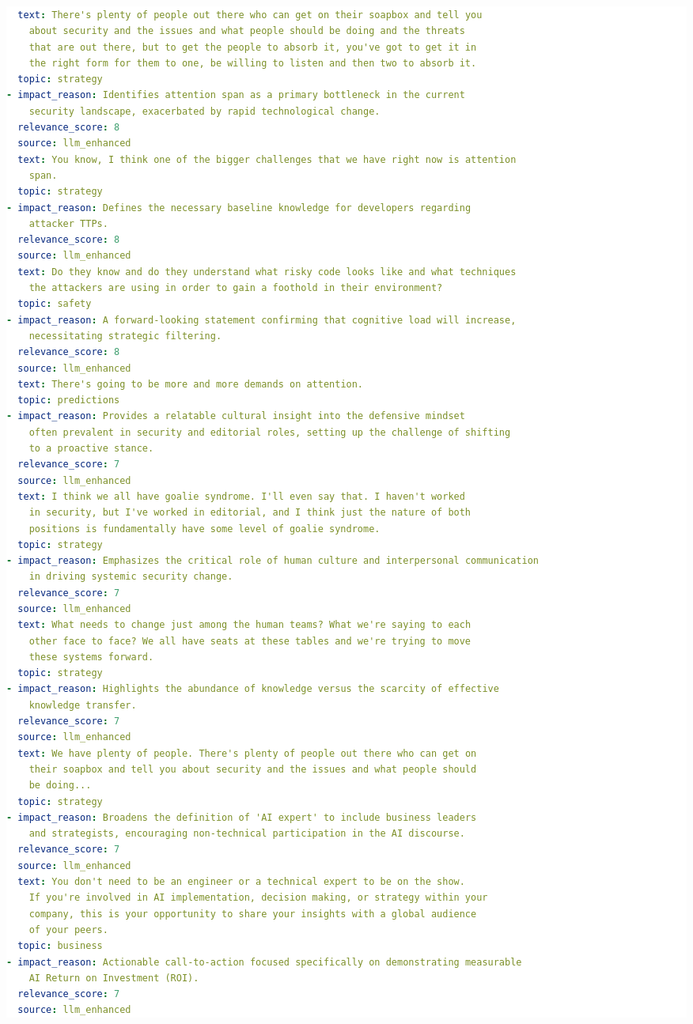```yaml
  text: There's plenty of people out there who can get on their soapbox and tell you
    about security and the issues and what people should be doing and the threats
    that are out there, but to get the people to absorb it, you've got to get it in
    the right form for them to one, be willing to listen and then two to absorb it.
  topic: strategy
- impact_reason: Identifies attention span as a primary bottleneck in the current
    security landscape, exacerbated by rapid technological change.
  relevance_score: 8
  source: llm_enhanced
  text: You know, I think one of the bigger challenges that we have right now is attention
    span.
  topic: strategy
- impact_reason: Defines the necessary baseline knowledge for developers regarding
    attacker TTPs.
  relevance_score: 8
  source: llm_enhanced
  text: Do they know and do they understand what risky code looks like and what techniques
    the attackers are using in order to gain a foothold in their environment?
  topic: safety
- impact_reason: A forward-looking statement confirming that cognitive load will increase,
    necessitating strategic filtering.
  relevance_score: 8
  source: llm_enhanced
  text: There's going to be more and more demands on attention.
  topic: predictions
- impact_reason: Provides a relatable cultural insight into the defensive mindset
    often prevalent in security and editorial roles, setting up the challenge of shifting
    to a proactive stance.
  relevance_score: 7
  source: llm_enhanced
  text: I think we all have goalie syndrome. I'll even say that. I haven't worked
    in security, but I've worked in editorial, and I think just the nature of both
    positions is fundamentally have some level of goalie syndrome.
  topic: strategy
- impact_reason: Emphasizes the critical role of human culture and interpersonal communication
    in driving systemic security change.
  relevance_score: 7
  source: llm_enhanced
  text: What needs to change just among the human teams? What we're saying to each
    other face to face? We all have seats at these tables and we're trying to move
    these systems forward.
  topic: strategy
- impact_reason: Highlights the abundance of knowledge versus the scarcity of effective
    knowledge transfer.
  relevance_score: 7
  source: llm_enhanced
  text: We have plenty of people. There's plenty of people out there who can get on
    their soapbox and tell you about security and the issues and what people should
    be doing...
  topic: strategy
- impact_reason: Broadens the definition of 'AI expert' to include business leaders
    and strategists, encouraging non-technical participation in the AI discourse.
  relevance_score: 7
  source: llm_enhanced
  text: You don't need to be an engineer or a technical expert to be on the show.
    If you're involved in AI implementation, decision making, or strategy within your
    company, this is your opportunity to share your insights with a global audience
    of your peers.
  topic: business
- impact_reason: Actionable call-to-action focused specifically on demonstrating measurable
    AI Return on Investment (ROI).
  relevance_score: 7
  source: llm_enhanced
```